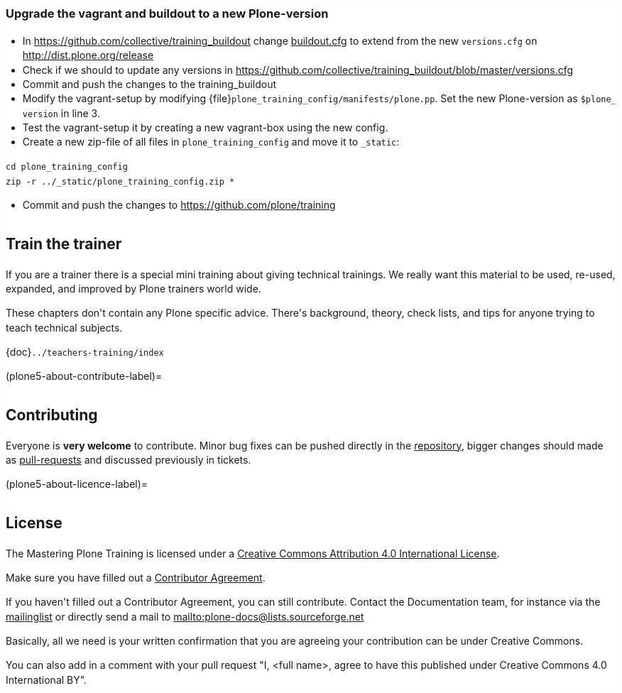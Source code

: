 ### Upgrade the vagrant and buildout to a new Plone-version

- In <https://github.com/collective/training_buildout> change [buildout.cfg](https://github.com/collective/training_buildout/blob/master/buildout.cfg) to extend from the new `versions.cfg` on <http://dist.plone.org/release>
- Check if we should to update any versions in <https://github.com/collective/training_buildout/blob/master/versions.cfg>
- Commit and push the changes to the training_buildout
- Modify the vagrant-setup by modifying {file}`plone_training_config/manifests/plone.pp`. Set the new Plone-version as `$plone_version` in line 3.
- Test the vagrant-setup it by creating a new vagrant-box using the new config.
- Create a new zip-file of all files in `plone_training_config` and move it to `_static`:

```console
cd plone_training_config
zip -r ../_static/plone_training_config.zip *
```

- Commit and push the changes to <https://github.com/plone/training>

## Train the trainer

If you are a trainer there is a special mini training about giving technical trainings.
We really want this material to be used, re-used, expanded, and improved by Plone trainers world wide.

These chapters don't contain any Plone specific advice.
There's background, theory, check lists, and tips for anyone trying to teach technical subjects.

{doc}`../teachers-training/index`

(plone5-about-contribute-label)=

## Contributing

Everyone is **very welcome** to contribute.
Minor bug fixes can be pushed directly in the [repository](https://github.com/plone/training),
bigger changes should made as [pull-requests](https://github.com/plone/training/pulls/) and discussed previously in tickets.

(plone5-about-licence-label)=

## License

The Mastering Plone Training is licensed under a [Creative Commons Attribution 4.0 International License](https://creativecommons.org/licenses/by/4.0/).

Make sure you have filled out a [Contributor Agreement](https://plone.org/foundation/contributors-agreement).

If you haven't filled out a Contributor Agreement, you can still contribute.
Contact the Documentation team, for instance via the [mailinglist](https://sourceforge.net/p/plone/mailman/plone-docs/)
or directly send a mail to <mailto:plone-docs@lists.sourceforge.net>

Basically, all we need is your written confirmation that you are agreeing your contribution can be under Creative Commons.

You can also add in a comment with your pull request "I, \<full name>, agree to have this published under Creative Commons 4.0 International BY".

